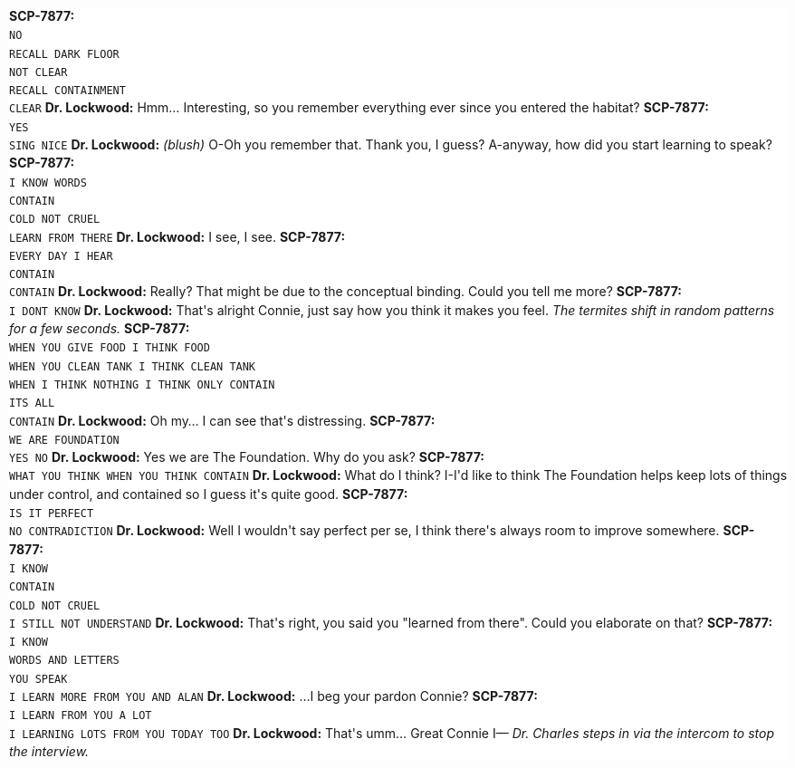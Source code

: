 **SCP-7877:**  
`NO`  
`RECALL DARK FLOOR`  
`NOT CLEAR`  
`RECALL CONTAINMENT`  
`CLEAR`
**Dr. Lockwood:** Hmm… Interesting, so you remember everything ever since you entered the habitat?
**SCP-7877:**  
`YES`  
`SING NICE`
**Dr. Lockwood:** _(blush)_ O-Oh you remember that. Thank you, I guess? A-anyway, how did you start learning to speak?
**SCP-7877:**  
`I KNOW WORDS`  
`CONTAIN`  
`COLD NOT CRUEL`  
`LEARN FROM THERE`
**Dr. Lockwood:** I see, I see.
**SCP-7877:**  
`EVERY DAY I HEAR`  
`CONTAIN`  
`CONTAIN`
**Dr. Lockwood:** Really? That might be due to the conceptual binding. Could you tell me more?
**SCP-7877:**  
`I DONT KNOW`
**Dr. Lockwood:** That's alright Connie, just say how you think it makes you feel.
_The termites shift in random patterns for a few seconds._
**SCP-7877:**  
`WHEN YOU GIVE FOOD I THINK FOOD`  
`WHEN YOU CLEAN TANK I THINK CLEAN TANK`  
`WHEN I THINK NOTHING I THINK ONLY CONTAIN`  
`ITS ALL`  
`CONTAIN`
**Dr. Lockwood:** Oh my… I can see that's distressing.
**SCP-7877:**  
`WE ARE FOUNDATION`  
`YES NO`
**Dr. Lockwood:** Yes we are The Foundation. Why do you ask?
**SCP-7877:**  
`WHAT YOU THINK WHEN YOU THINK CONTAIN`
**Dr. Lockwood:** What do I think? I-I'd like to think The Foundation helps keep lots of things under control, and contained so I guess it's quite good.
**SCP-7877:**  
`IS IT PERFECT`  
`NO CONTRADICTION`
**Dr. Lockwood:** Well I wouldn't say perfect per se, I think there's always room to improve somewhere.
**SCP-7877:**  
`I KNOW`  
`CONTAIN`  
`COLD NOT CRUEL`  
`I STILL NOT UNDERSTAND`
**Dr. Lockwood:** That's right, you said you "learned from there". Could you elaborate on that?
**SCP-7877:**  
`I KNOW`  
`WORDS AND LETTERS`  
`YOU SPEAK`  
`I LEARN MORE FROM YOU AND ALAN`
**Dr. Lockwood:** …I beg your pardon Connie?
**SCP-7877:**  
`I LEARN FROM YOU A LOT`  
`I LEARNING LOTS FROM YOU TODAY TOO`
**Dr. Lockwood:** That's umm… Great Connie I—
_Dr. Charles steps in via the intercom to stop the interview._